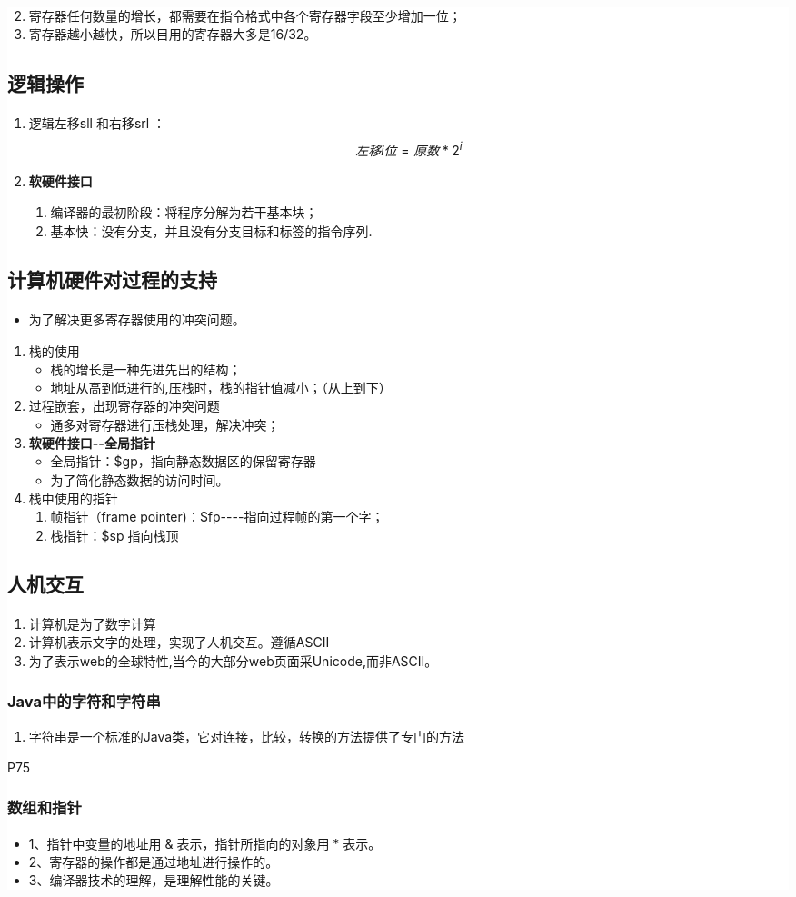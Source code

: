    2. 寄存器任何数量的增长，都需要在指令格式中各个寄存器字段至少增加一位；
   3. 寄存器越小越快，所以目用的寄存器大多是16/32。



## 逻辑操作

1. 逻辑左移sll 和右移srl ：
   $$
   左移i位 = 原数 * 2^i
   $$

2. **软硬件接口**

   1. 编译器的最初阶段：将程序分解为若干基本块；
   2. 基本快：没有分支，并且没有分支目标和标签的指令序列.



## 计算机硬件对过程的支持

- 为了解决更多寄存器使用的冲突问题。

1. 栈的使用
   - 栈的增长是一种先进先出的结构；
   - 地址从高到低进行的,压栈时，栈的指针值减小；（从上到下）
2. 过程嵌套，出现寄存器的冲突问题
   - 通多对寄存器进行压栈处理，解决冲突；
3. **软硬件接口--全局指针**
   - 全局指针：$gp，指向静态数据区的保留寄存器
   - 为了简化静态数据的访问时间。
4. 栈中使用的指针
   1. 帧指针（frame pointer)：$fp----指向过程帧的第一个字；
   2. 栈指针：$sp 指向栈顶



## 人机交互

1. 计算机是为了数字计算
2. 计算机表示文字的处理，实现了人机交互。遵循ASCII
3. 为了表示web的全球特性,当今的大部分web页面采Unicode,而非ASCII。

### Java中的字符和字符串

1. 字符串是一个标准的Java类，它对连接，比较，转换的方法提供了专门的方法



P75

### 数组和指针

- 1、指针中变量的地址用 & 表示，指针所指向的对象用 * 表示。
- 2、寄存器的操作都是通过地址进行操作的。
- 3、编译器技术的理解，是理解性能的关键。
